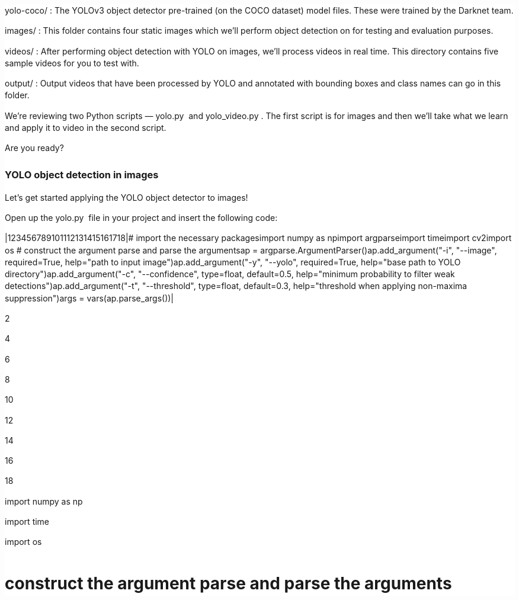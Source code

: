 yolo-coco/ : The YOLOv3 object detector pre-trained (on the COCO dataset) model files. These were trained by the Darknet team.

images/ : This folder contains four static images which we’ll perform object detection on for testing and evaluation purposes.

videos/ : After performing object detection with YOLO on images, we’ll process videos in real time. This directory contains five sample videos for you to test with.

output/ : Output videos that have been processed by YOLO and annotated with bounding boxes and class names can go in this folder.

We’re reviewing two Python scripts — 
yolo.py  and 
yolo_video.py . The first script is for images and then we’ll take what we learn and apply it to video in the second script.

Are you ready?

### YOLO object detection in images

Let’s get started applying the YOLO object detector to images!

Open up the 
yolo.py  file in your project and insert the following code:



|123456789101112131415161718|# import the necessary packagesimport numpy as npimport argparseimport timeimport cv2import os # construct the argument parse and parse the argumentsap = argparse.ArgumentParser()ap.add_argument("-i", "--image", required=True, help="path to input image")ap.add_argument("-y", "--yolo", required=True, help="base path to YOLO directory")ap.add_argument("-c", "--confidence", type=float, default=0.5, help="minimum probability to filter weak detections")ap.add_argument("-t", "--threshold", type=float, default=0.3, help="threshold when applying non-maxima suppression")args = vars(ap.parse_args())|

2


4


6


8


10


12


14


16


18


import numpy as np

import time

import os

# construct the argument parse and parse the arguments
